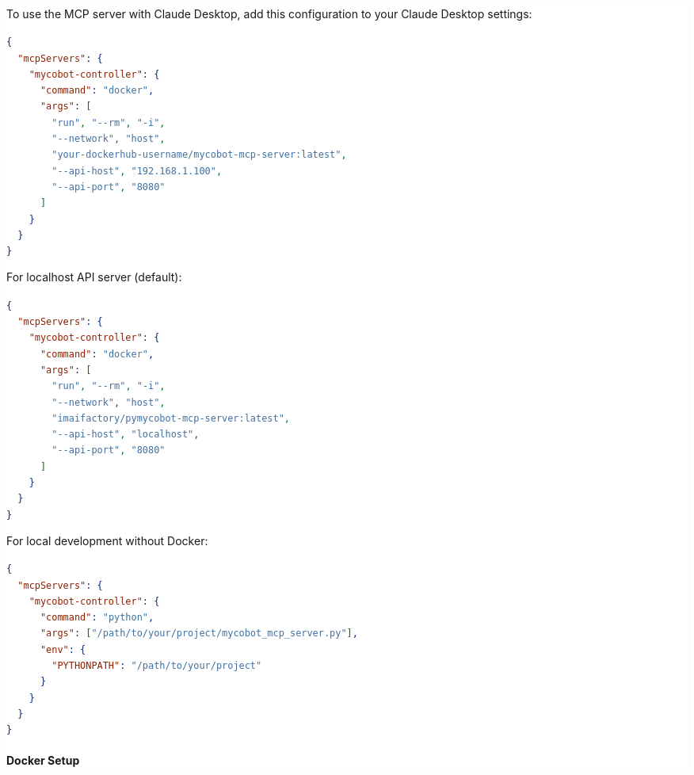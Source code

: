 To use the MCP server with Claude Desktop, add this configuration to your Claude Desktop settings:

```json
{
  "mcpServers": {
    "mycobot-controller": {
      "command": "docker",
      "args": [
        "run", "--rm", "-i",
        "--network", "host",
        "your-dockerhub-username/mycobot-mcp-server:latest",
        "--api-host", "192.168.1.100",
        "--api-port", "8080"
      ]
    }
  }
}
```

For localhost API server (default):

```json
{
  "mcpServers": {
    "mycobot-controller": {
      "command": "docker",
      "args": [
        "run", "--rm", "-i",
        "--network", "host",
        "imaifactory/pymycobot-mcp-server:latest",
        "--api-host", "localhost",
        "--api-port", "8080"
      ]
    }
  }
}
```

For local development without Docker:

```json
{
  "mcpServers": {
    "mycobot-controller": {
      "command": "python",
      "args": ["/path/to/your/project/mycobot_mcp_server.py"],
      "env": {
        "PYTHONPATH": "/path/to/your/project"
      }
    }
  }
}
```

#### Docker Setup
